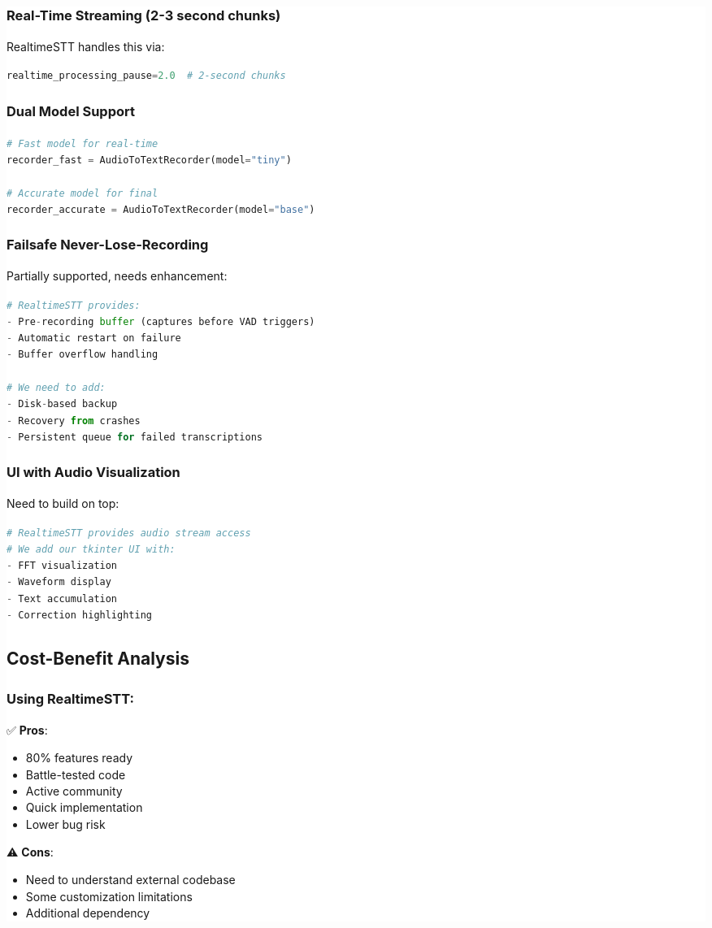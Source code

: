 ### Real-Time Streaming (2-3 second chunks)
RealtimeSTT handles this via:
```python
realtime_processing_pause=2.0  # 2-second chunks
```

### Dual Model Support
```python
# Fast model for real-time
recorder_fast = AudioToTextRecorder(model="tiny")

# Accurate model for final
recorder_accurate = AudioToTextRecorder(model="base")
```

### Failsafe Never-Lose-Recording
Partially supported, needs enhancement:
```python
# RealtimeSTT provides:
- Pre-recording buffer (captures before VAD triggers)
- Automatic restart on failure
- Buffer overflow handling

# We need to add:
- Disk-based backup
- Recovery from crashes
- Persistent queue for failed transcriptions
```

### UI with Audio Visualization
Need to build on top:
```python
# RealtimeSTT provides audio stream access
# We add our tkinter UI with:
- FFT visualization
- Waveform display
- Text accumulation
- Correction highlighting
```

## Cost-Benefit Analysis

### Using RealtimeSTT:
✅ **Pros**:
- 80% features ready
- Battle-tested code
- Active community
- Quick implementation
- Lower bug risk

⚠️ **Cons**:
- Need to understand external codebase
- Some customization limitations
- Additional dependency

